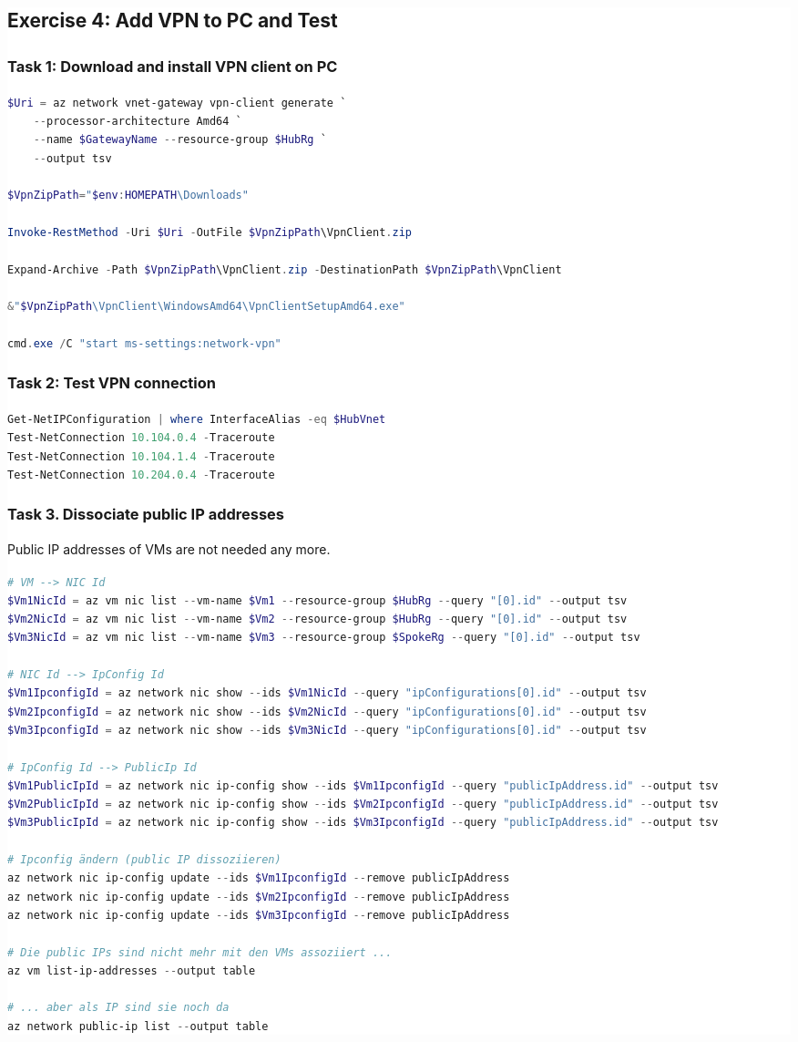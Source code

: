 


## Exercise 4: Add VPN to PC and Test
### Task 1: Download and install VPN client on PC

```powershell
$Uri = az network vnet-gateway vpn-client generate `
    --processor-architecture Amd64 `
    --name $GatewayName --resource-group $HubRg `
    --output tsv

$VpnZipPath="$env:HOMEPATH\Downloads"

Invoke-RestMethod -Uri $Uri -OutFile $VpnZipPath\VpnClient.zip

Expand-Archive -Path $VpnZipPath\VpnClient.zip -DestinationPath $VpnZipPath\VpnClient

&"$VpnZipPath\VpnClient\WindowsAmd64\VpnClientSetupAmd64.exe"

cmd.exe /C "start ms-settings:network-vpn"
```

### Task 2: Test VPN connection

```powershell
Get-NetIPConfiguration | where InterfaceAlias -eq $HubVnet
Test-NetConnection 10.104.0.4 -Traceroute
Test-NetConnection 10.104.1.4 -Traceroute
Test-NetConnection 10.204.0.4 -Traceroute
```

### Task 3. Dissociate public IP addresses
Public IP addresses of VMs are not needed any more.

```powershell
# VM --> NIC Id
$Vm1NicId = az vm nic list --vm-name $Vm1 --resource-group $HubRg --query "[0].id" --output tsv
$Vm2NicId = az vm nic list --vm-name $Vm2 --resource-group $HubRg --query "[0].id" --output tsv
$Vm3NicId = az vm nic list --vm-name $Vm3 --resource-group $SpokeRg --query "[0].id" --output tsv

# NIC Id --> IpConfig Id
$Vm1IpconfigId = az network nic show --ids $Vm1NicId --query "ipConfigurations[0].id" --output tsv
$Vm2IpconfigId = az network nic show --ids $Vm2NicId --query "ipConfigurations[0].id" --output tsv
$Vm3IpconfigId = az network nic show --ids $Vm3NicId --query "ipConfigurations[0].id" --output tsv

# IpConfig Id --> PublicIp Id
$Vm1PublicIpId = az network nic ip-config show --ids $Vm1IpconfigId --query "publicIpAddress.id" --output tsv
$Vm2PublicIpId = az network nic ip-config show --ids $Vm2IpconfigId --query "publicIpAddress.id" --output tsv
$Vm3PublicIpId = az network nic ip-config show --ids $Vm3IpconfigId --query "publicIpAddress.id" --output tsv

# Ipconfig ändern (public IP dissoziieren)
az network nic ip-config update --ids $Vm1IpconfigId --remove publicIpAddress
az network nic ip-config update --ids $Vm2IpconfigId --remove publicIpAddress
az network nic ip-config update --ids $Vm3IpconfigId --remove publicIpAddress

# Die public IPs sind nicht mehr mit den VMs assoziiert ...
az vm list-ip-addresses --output table

# ... aber als IP sind sie noch da
az network public-ip list --output table

```